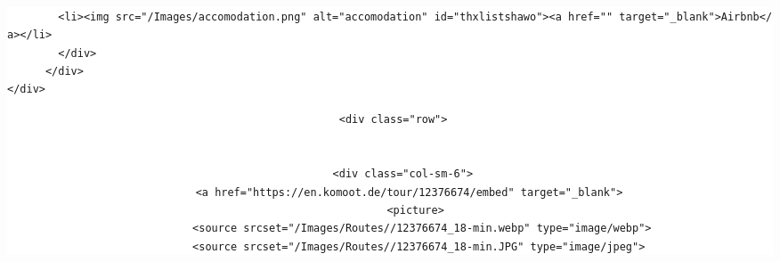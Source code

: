             <li><img src="/Images/accomodation.png" alt="accomodation" id="thxlistshawo"><a href="" target="_blank">Airbnb</a></li>
            </div>
          </div>
    </div>

<div id="spacertop">
    </div>

<div class="container blog" align="center">
  

     <div class="row">
       

        <div class="col-sm-6">
          <a href="https://en.komoot.de/tour/12376674/embed" target="_blank">
            <picture>
              <source srcset="/Images/Routes//12376674_18-min.webp" type="image/webp">
              <source srcset="/Images/Routes//12376674_18-min.JPG" type="image/jpeg"> 